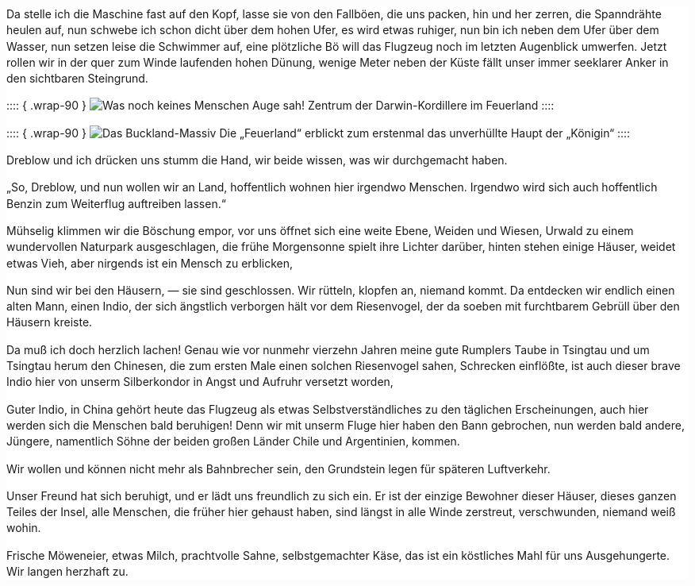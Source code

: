 Da stelle ich die Maschine fast auf den Kopf, lasse sie von den Fallböen, die
uns packen, hin und her zerren, die Spanndrähte heulen auf, nun schwebe ich
schon dicht über dem hohen Ufer, es wird etwas ruhiger, nun bin ich neben dem
Ufer über dem Wasser, nun setzen leise die Schwimmer auf, eine plötzliche Bö
will das Flugzeug noch im letzten Augenblick umwerfen. Jetzt rollen wir in der
quer zum Winde laufenden hohen Dünung, wenige Meter neben der Küste fällt unser
immer seeklarer Anker in den sichtbaren Steingrund.

:::: { .wrap-90  }
![Was noch keines Menschen Auge sah! <small>Zentrum der Darwin-Kordillere im Feuerland</small>](Silberkondor_192.jpg "Was noch keines Menschen Auge sah! <small>Zentrum der Darwin-Kordillere im Feuerland</small>")
::::

:::: { .wrap-90  }
![Das Buckland-Massiv <small> Die „Feuerland“ erblickt zum erstenmal das unverhüllte Haupt der „Königin“</small> ](Silberkondor_193.jpg "Das Buckland-Massiv <small> Die „Feuerland“ erblickt zum erstenmal das unverhüllte Haupt der „Königin“</small>")
::::

Dreblow und ich drücken uns stumm die Hand, wir beide wissen, was wir
durchgemacht haben.

„So, Dreblow, und nun wollen wir an Land, hoffentlich wohnen hier irgendwo
Menschen. Irgendwo wird sich auch hoffentlich Benzin zum Weiterflug auftreiben
lassen.“ 

 Mühselig klimmen wir die Böschung empor, vor uns öffnet sich eine weite Ebene,
 Weiden und Wiesen, Urwald zu einem wundervollen Naturpark ausgeschlagen, die
 frühe Morgensonne spielt ihre Lichter darüber, hinten stehen einige Häuser,
 weidet etwas Vieh, aber nirgends ist ein Mensch zu erblicken,

Nun sind wir bei den Häusern, — sie sind geschlossen. Wir rütteln, klopfen an,
niemand kommt. Da entdecken wir endlich einen alten Mann, einen Indio, der sich
ängstlich verborgen hält vor dem Riesenvogel, der da soeben mit furchtbarem
Gebrüll über den Häusern kreiste. 

Da muß ich doch herzlich lachen! Genau wie vor nunmehr vierzehn Jahren meine
gute Rumplers Taube in Tsingtau und um Tsingtau herum den Chinesen, die zum
ersten Male einen solchen Riesenvogel sahen, Schrecken einflößte, ist auch
dieser brave Indio hier von unserm Silberkondor in Angst und Aufruhr versetzt
worden,

Guter Indio, in China gehört heute das Flugzeug als etwas Selbstverständliches
zu den täglichen Erscheinungen, auch hier werden sich die Menschen bald
beruhigen! Denn wir mit unserm Fluge hier haben den Bann gebrochen, nun werden
bald andere, Jüngere, namentlich Söhne der beiden großen Länder Chile und
Argentinien, kommen.

Wir wollen und können nicht mehr als Bahnbrecher sein, den Grundstein legen für
späteren Luftverkehr.

Unser Freund hat sich beruhigt, und er lädt uns freundlich zu sich ein. Er ist
der einzige Bewohner dieser Häuser, dieses ganzen Teiles der Insel, alle
Menschen, die früher hier gehaust haben, sind längst in alle Winde zerstreut,
verschwunden, niemand weiß wohin.

Frische Möweneier, etwas Milch, prachtvolle Sahne, selbstgemachter Käse, das ist
ein köstliches Mahl für uns Ausgehungerte. Wir langen herzhaft zu. 
